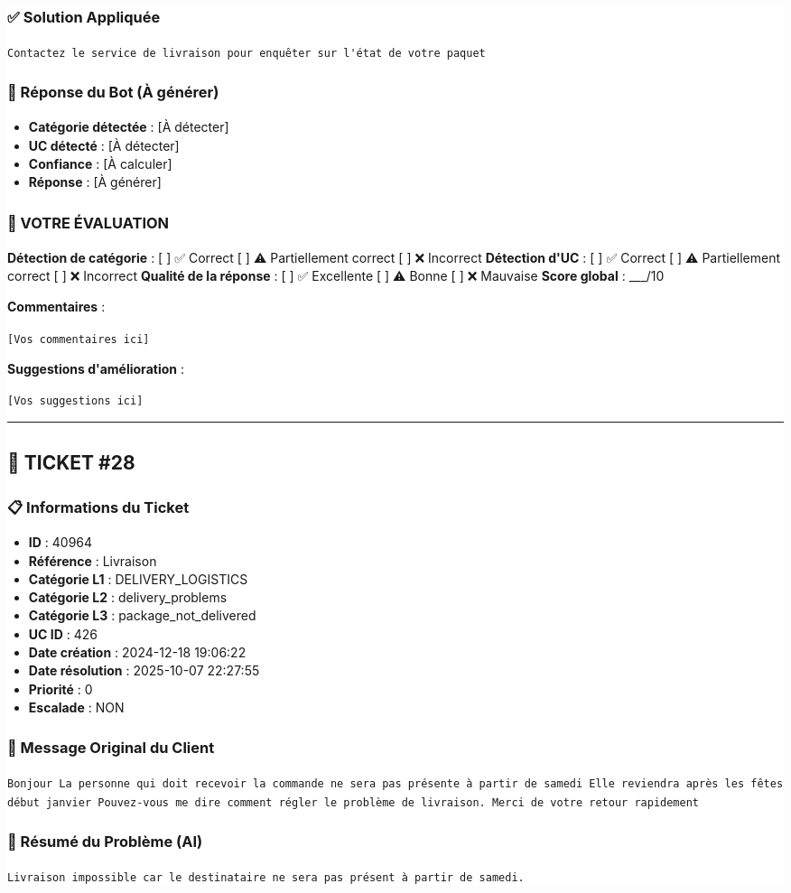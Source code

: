 ### ✅ Solution Appliquée
```
Contactez le service de livraison pour enquêter sur l'état de votre paquet
```

### 🤖 Réponse du Bot (À générer)
- **Catégorie détectée** : [À détecter]
- **UC détecté** : [À détecter]
- **Confiance** : [À calculer]
- **Réponse** : [À générer]

### 📝 VOTRE ÉVALUATION
**Détection de catégorie** : [ ] ✅ Correct [ ] ⚠️ Partiellement correct [ ] ❌ Incorrect
**Détection d'UC** : [ ] ✅ Correct [ ] ⚠️ Partiellement correct [ ] ❌ Incorrect
**Qualité de la réponse** : [ ] ✅ Excellente [ ] ⚠️ Bonne [ ] ❌ Mauvaise
**Score global** : ___/10

**Commentaires** :
```
[Vos commentaires ici]
```

**Suggestions d'amélioration** :
```
[Vos suggestions ici]
```

---

## 🎫 TICKET #28

### 📋 Informations du Ticket
- **ID** : 40964
- **Référence** : Livraison 
- **Catégorie L1** : DELIVERY_LOGISTICS
- **Catégorie L2** : delivery_problems
- **Catégorie L3** : package_not_delivered
- **UC ID** : 426
- **Date création** : 2024-12-18 19:06:22
- **Date résolution** : 2025-10-07 22:27:55
- **Priorité** : 0
- **Escalade** : NON

### 💬 Message Original du Client
```
Bonjour La personne qui doit recevoir la commande ne sera pas présente à partir de samedi Elle reviendra après les fêtes début janvier Pouvez-vous me dire comment régler le problème de livraison. Merci de votre retour rapidement 

```

### 📝 Résumé du Problème (AI)
```
Livraison impossible car le destinataire ne sera pas présent à partir de samedi.
```
